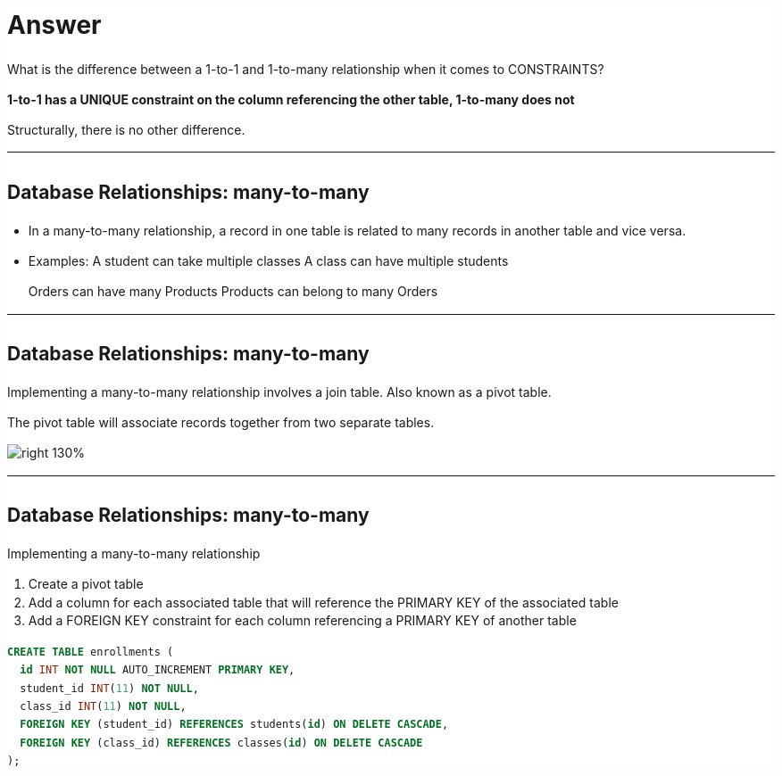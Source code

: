 
# Answer

What is the difference between a 1-to-1 and 1-to-many relationship when it comes to CONSTRAINTS?

**1-to-1 has a UNIQUE constraint on the column referencing the other table, 1-to-many does not**

Structurally, there is no other difference.

---

## Database Relationships: many-to-many

- In a many-to-many relationship, a record in one table is related to many records in another table and vice versa.

- Examples:
  A student can take multiple classes
  A class can have multiple students

  Orders can have many Products
  Products can belong to many Orders

---

## Database Relationships: many-to-many

Implementing a many-to-many relationship involves a join table. Also known as a pivot table.

The pivot table will associate records together from two separate tables.

![right 130%](resources/pivot-table.png)

---

## Database Relationships: many-to-many

Implementing a many-to-many relationship

1. Create a pivot table
1. Add a column for each associated table that will reference the PRIMARY KEY of the associated table
1. Add a FOREIGN KEY constraint for each column referencing a PRIMARY KEY of another table

```sql
CREATE TABLE enrollments (
  id INT NOT NULL AUTO_INCREMENT PRIMARY KEY,
  student_id INT(11) NOT NULL,
  class_id INT(11) NOT NULL,
  FOREIGN KEY (student_id) REFERENCES students(id) ON DELETE CASCADE,
  FOREIGN KEY (class_id) REFERENCES classes(id) ON DELETE CASCADE
);
```

